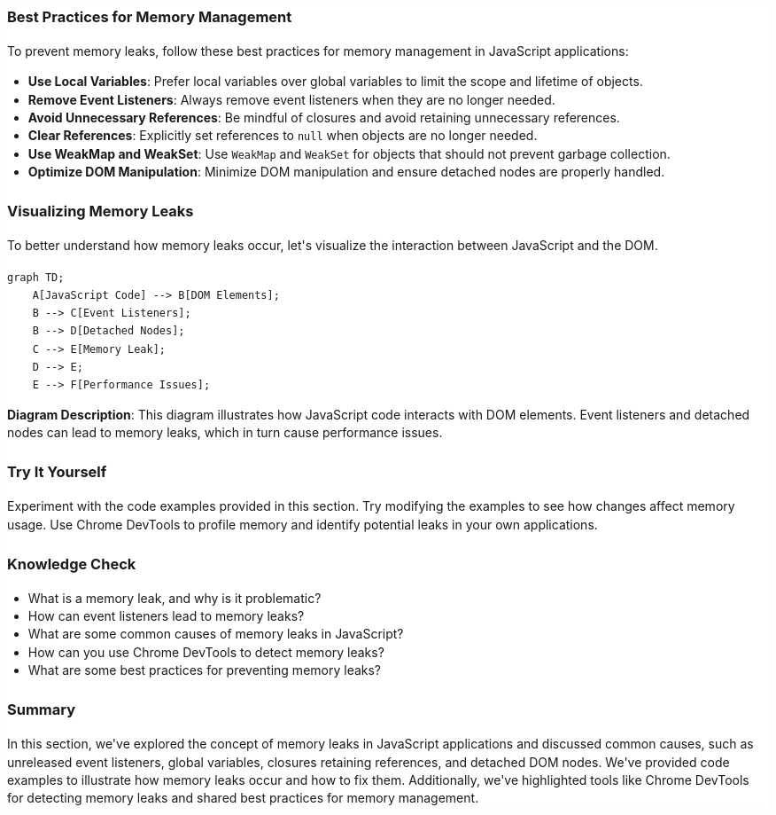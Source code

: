 ### Best Practices for Memory Management

To prevent memory leaks, follow these best practices for memory management in JavaScript applications:

- **Use Local Variables**: Prefer local variables over global variables to limit the scope and lifetime of objects.
- **Remove Event Listeners**: Always remove event listeners when they are no longer needed.
- **Avoid Unnecessary References**: Be mindful of closures and avoid retaining unnecessary references.
- **Clear References**: Explicitly set references to `null` when objects are no longer needed.
- **Use WeakMap and WeakSet**: Use `WeakMap` and `WeakSet` for objects that should not prevent garbage collection.
- **Optimize DOM Manipulation**: Minimize DOM manipulation and ensure detached nodes are properly handled.

### Visualizing Memory Leaks

To better understand how memory leaks occur, let's visualize the interaction between JavaScript and the DOM.

```mermaid
graph TD;
    A[JavaScript Code] --> B[DOM Elements];
    B --> C[Event Listeners];
    B --> D[Detached Nodes];
    C --> E[Memory Leak];
    D --> E;
    E --> F[Performance Issues];
```

**Diagram Description**: This diagram illustrates how JavaScript code interacts with DOM elements. Event listeners and detached nodes can lead to memory leaks, which in turn cause performance issues.

### Try It Yourself

Experiment with the code examples provided in this section. Try modifying the examples to see how changes affect memory usage. Use Chrome DevTools to profile memory and identify potential leaks in your own applications.

### Knowledge Check

- What is a memory leak, and why is it problematic?
- How can event listeners lead to memory leaks?
- What are some common causes of memory leaks in JavaScript?
- How can you use Chrome DevTools to detect memory leaks?
- What are some best practices for preventing memory leaks?

### Summary

In this section, we've explored the concept of memory leaks in JavaScript applications and discussed common causes, such as unreleased event listeners, global variables, closures retaining references, and detached DOM nodes. We've provided code examples to illustrate how memory leaks occur and how to fix them. Additionally, we've highlighted tools like Chrome DevTools for detecting memory leaks and shared best practices for memory management.
